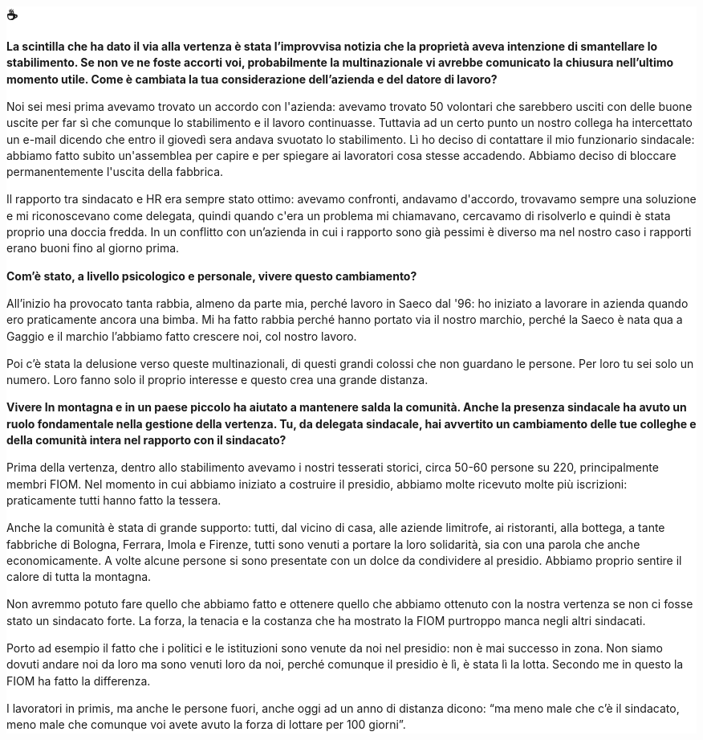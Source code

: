 ### &#9749;

**La scintilla che ha dato il via alla vertenza è stata l’improvvisa notizia che la proprietà aveva intenzione di smantellare lo stabilimento. Se non ve ne foste accorti voi, probabilmente la multinazionale vi avrebbe comunicato la chiusura nell’ultimo momento utile. Come è cambiata la tua considerazione dell’azienda e del datore di lavoro?**

Noi sei mesi prima avevamo trovato un accordo con l'azienda: avevamo trovato 50 volontari che sarebbero usciti con delle buone uscite per far sì che comunque lo stabilimento e il lavoro continuasse. Tuttavia ad un certo punto un nostro collega ha intercettato un e-mail dicendo che entro il giovedì sera andava svuotato lo stabilimento. Lì ho deciso di contattare il mio funzionario sindacale: abbiamo fatto subito un'assemblea per capire e per spiegare ai lavoratori cosa stesse accadendo. Abbiamo deciso di bloccare permanentemente l'uscita della fabbrica. 

Il rapporto tra sindacato e HR era sempre stato ottimo: avevamo confronti, andavamo d'accordo, trovavamo sempre una soluzione e mi riconoscevano come delegata, quindi quando c'era un problema mi chiamavano, cercavamo di risolverlo e quindi
è stata proprio una doccia fredda. In un conflitto con un’azienda in cui i rapporto sono già pessimi è diverso ma nel nostro caso i rapporti erano buoni fino al giorno prima.

**Com’è stato, a livello psicologico e personale, vivere questo cambiamento?**

All’inizio ha provocato tanta rabbia, almeno da parte mia, perché lavoro in Saeco dal '96: ho iniziato a lavorare in azienda quando ero praticamente ancora una bimba. Mi ha fatto rabbia perché hanno portato via il nostro marchio, perché la Saeco è nata qua a Gaggio e il marchio l’abbiamo fatto crescere noi, col nostro lavoro.

Poi c’è stata la delusione verso queste multinazionali, di questi grandi colossi che non guardano le persone. Per loro tu sei solo un numero. Loro fanno solo il proprio interesse e questo crea una grande distanza.

**Vivere In montagna e in un paese piccolo ha aiutato a mantenere salda la comunità. Anche la presenza sindacale ha avuto un ruolo fondamentale nella gestione della vertenza. Tu, da delegata sindacale, hai avvertito un cambiamento delle tue colleghe e della comunità intera nel rapporto con il sindacato?**

Prima della vertenza, dentro allo stabilimento avevamo i nostri tesserati storici, circa 50-60 persone su 220, principalmente membri FIOM. Nel momento in cui abbiamo iniziato a
costruire il presidio, abbiamo molte ricevuto molte più iscrizioni: praticamente tutti hanno fatto la tessera.

Anche la comunità è stata di grande supporto: tutti, dal vicino di casa, alle aziende limitrofe, ai ristoranti, alla bottega, a tante fabbriche di Bologna, Ferrara, Imola e Firenze, tutti sono venuti a portare la loro solidarità, sia con una parola che anche economicamente. A volte alcune persone si sono presentate con un dolce da condividere al presidio. Abbiamo proprio sentire il calore di tutta la montagna.

Non avremmo potuto fare quello che abbiamo fatto e ottenere quello che abbiamo ottenuto con la nostra vertenza se non ci fosse stato un sindacato forte. La forza, la tenacia e la costanza che ha mostrato la FIOM purtroppo manca negli altri sindacati. 

Porto ad esempio il fatto che i politici e le istituzioni sono venute da noi nel presidio: non è mai successo in zona. Non siamo dovuti andare noi da loro ma sono venuti loro da noi, perché comunque il presidio è lì, è stata lì la lotta. Secondo me in questo la FIOM ha fatto la differenza.

I lavoratori in primis, ma anche le persone fuori, anche oggi ad un anno di distanza dicono: “ma meno male che c’è il sindacato, meno male che comunque voi avete avuto la forza
di lottare per 100 giorni”. 
